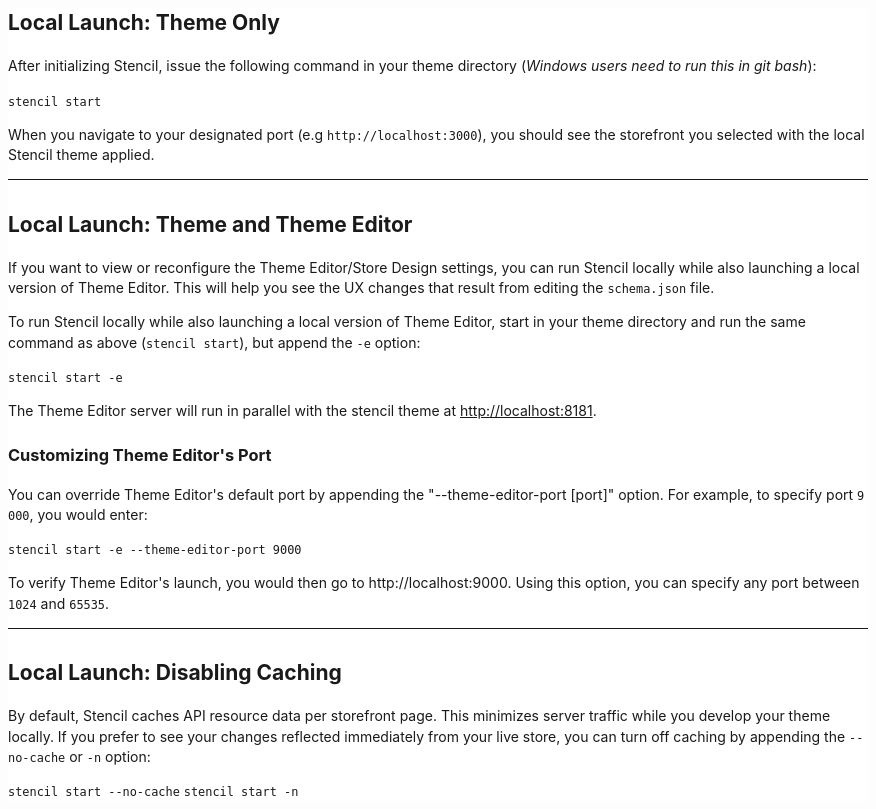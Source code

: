 <a href='#stencil_local-launch-theme' aria-hidden='true' class='block-anchor'  id='stencil_local-launch-theme'><i aria-hidden='true' class='linkify icon'></i></a>

## Local Launch: Theme Only

After initializing Stencil, issue the following command in your theme directory (_Windows users need to run this in git bash_):

`stencil start`

When you navigate to your designated port (e.g `http://localhost:3000`), you should see the storefront you selected with the local Stencil theme applied.

---

<a href='#stencil_local-launch-theme-and-editor' aria-hidden='true' class='block-anchor'  id='stencil_local-launch-theme-and-editor'><i aria-hidden='true' class='linkify icon'></i></a>

## Local Launch: Theme and Theme Editor

If you want to view or reconfigure the Theme Editor/Store Design settings, you can run Stencil locally while also launching a local version of Theme Editor. This will help you see the UX changes that result from editing the `schema.json` file. 

To run Stencil locally while also launching a local version of Theme Editor, start in your theme directory and run the same command as above (`stencil start`), but append the `-e` option:

`stencil start -e`

The Theme Editor server will run in parallel with the stencil theme at [http://localhost:8181](http://localhost:8181/).

### Customizing Theme Editor's Port

You can override Theme Editor's default port by appending the "--theme-editor-port [port]" option. For example, to specify port `9000`, you would enter:

`stencil start -e --theme-editor-port 9000
`

To verify Theme Editor's launch, you would then go to http://localhost:9000. Using this option, you can specify any port between `1024` and `65535`.

---

<a href='#stencil_disabling' aria-hidden='true' class='block-anchor'  id='stencil_disabling'><i aria-hidden='true' class='linkify icon'></i></a>

## Local Launch: Disabling Caching

By default, Stencil caches API resource data per storefront page. This minimizes server traffic while you develop your theme locally.
If you prefer to see your changes reflected immediately from your live store, you can turn off caching by appending the `--no-cache` or `-n` option:

`stencil start --no-cache`
`stencil start -n`
